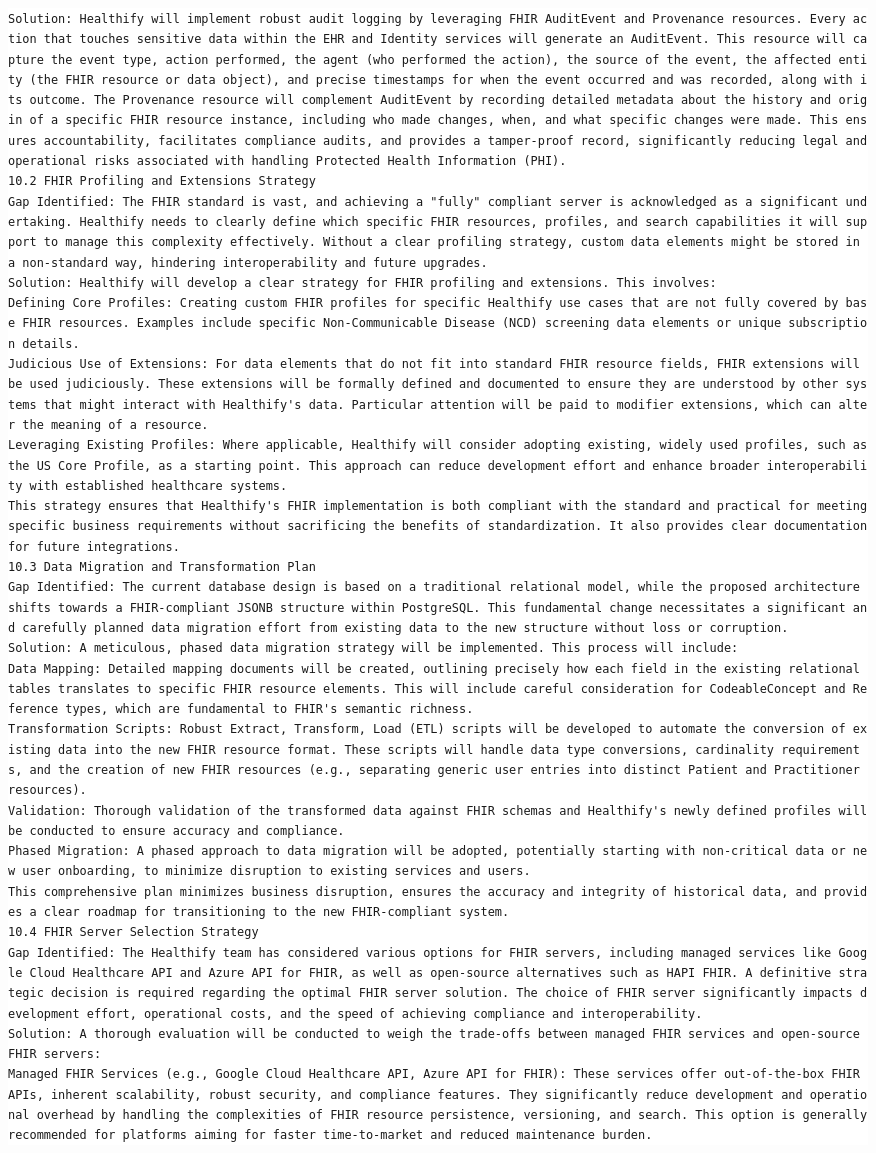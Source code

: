     Solution: Healthify will implement robust audit logging by leveraging FHIR AuditEvent and Provenance resources. Every action that touches sensitive data within the EHR and Identity services will generate an AuditEvent. This resource will capture the event type, action performed, the agent (who performed the action), the source of the event, the affected entity (the FHIR resource or data object), and precise timestamps for when the event occurred and was recorded, along with its outcome. The Provenance resource will complement AuditEvent by recording detailed metadata about the history and origin of a specific FHIR resource instance, including who made changes, when, and what specific changes were made. This ensures accountability, facilitates compliance audits, and provides a tamper-proof record, significantly reducing legal and operational risks associated with handling Protected Health Information (PHI).
    10.2 FHIR Profiling and Extensions Strategy
    Gap Identified: The FHIR standard is vast, and achieving a "fully" compliant server is acknowledged as a significant undertaking. Healthify needs to clearly define which specific FHIR resources, profiles, and search capabilities it will support to manage this complexity effectively. Without a clear profiling strategy, custom data elements might be stored in a non-standard way, hindering interoperability and future upgrades.
    Solution: Healthify will develop a clear strategy for FHIR profiling and extensions. This involves:
    Defining Core Profiles: Creating custom FHIR profiles for specific Healthify use cases that are not fully covered by base FHIR resources. Examples include specific Non-Communicable Disease (NCD) screening data elements or unique subscription details.
    Judicious Use of Extensions: For data elements that do not fit into standard FHIR resource fields, FHIR extensions will be used judiciously. These extensions will be formally defined and documented to ensure they are understood by other systems that might interact with Healthify's data. Particular attention will be paid to modifier extensions, which can alter the meaning of a resource.
    Leveraging Existing Profiles: Where applicable, Healthify will consider adopting existing, widely used profiles, such as the US Core Profile, as a starting point. This approach can reduce development effort and enhance broader interoperability with established healthcare systems.
    This strategy ensures that Healthify's FHIR implementation is both compliant with the standard and practical for meeting specific business requirements without sacrificing the benefits of standardization. It also provides clear documentation for future integrations.
    10.3 Data Migration and Transformation Plan
    Gap Identified: The current database design is based on a traditional relational model, while the proposed architecture shifts towards a FHIR-compliant JSONB structure within PostgreSQL. This fundamental change necessitates a significant and carefully planned data migration effort from existing data to the new structure without loss or corruption.
    Solution: A meticulous, phased data migration strategy will be implemented. This process will include:
    Data Mapping: Detailed mapping documents will be created, outlining precisely how each field in the existing relational tables translates to specific FHIR resource elements. This will include careful consideration for CodeableConcept and Reference types, which are fundamental to FHIR's semantic richness.
    Transformation Scripts: Robust Extract, Transform, Load (ETL) scripts will be developed to automate the conversion of existing data into the new FHIR resource format. These scripts will handle data type conversions, cardinality requirements, and the creation of new FHIR resources (e.g., separating generic user entries into distinct Patient and Practitioner resources).
    Validation: Thorough validation of the transformed data against FHIR schemas and Healthify's newly defined profiles will be conducted to ensure accuracy and compliance.
    Phased Migration: A phased approach to data migration will be adopted, potentially starting with non-critical data or new user onboarding, to minimize disruption to existing services and users.
    This comprehensive plan minimizes business disruption, ensures the accuracy and integrity of historical data, and provides a clear roadmap for transitioning to the new FHIR-compliant system.
    10.4 FHIR Server Selection Strategy
    Gap Identified: The Healthify team has considered various options for FHIR servers, including managed services like Google Cloud Healthcare API and Azure API for FHIR, as well as open-source alternatives such as HAPI FHIR. A definitive strategic decision is required regarding the optimal FHIR server solution. The choice of FHIR server significantly impacts development effort, operational costs, and the speed of achieving compliance and interoperability.
    Solution: A thorough evaluation will be conducted to weigh the trade-offs between managed FHIR services and open-source FHIR servers:
    Managed FHIR Services (e.g., Google Cloud Healthcare API, Azure API for FHIR): These services offer out-of-the-box FHIR APIs, inherent scalability, robust security, and compliance features. They significantly reduce development and operational overhead by handling the complexities of FHIR resource persistence, versioning, and search. This option is generally recommended for platforms aiming for faster time-to-market and reduced maintenance burden.